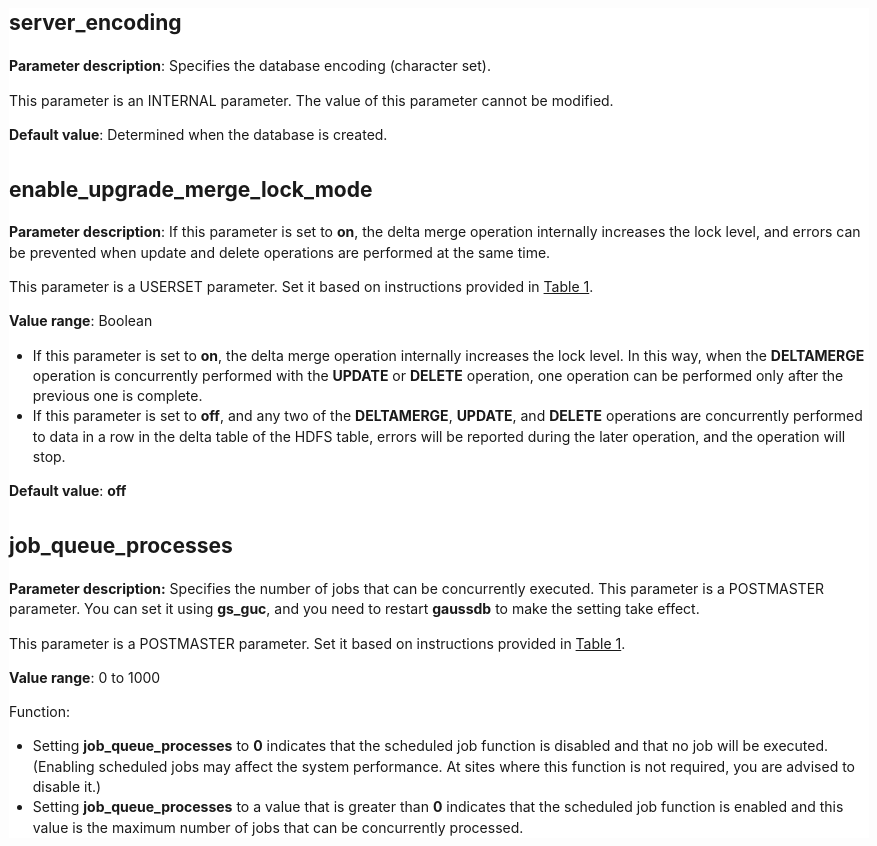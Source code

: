 ## server\_encoding<a name="en-us_topic_0242371544_en-us_topic_0237124754_en-us_topic_0059778487_s6ea4fdcca287481ba5fff4d6defeaf79"></a>

**Parameter description**: Specifies the database encoding \(character set\).

This parameter is an INTERNAL parameter. The value of this parameter cannot be modified.

**Default value**: Determined when the database is created.

## enable\_upgrade\_merge\_lock\_mode<a name="en-us_topic_0242371544_en-us_topic_0237124754_en-us_topic_0059778487_s46dd96b9ae0c45ff83bb1c444cbc4327"></a>

**Parameter description**: If this parameter is set to  **on**, the delta merge operation internally increases the lock level, and errors can be prevented when update and delete operations are performed at the same time.

This parameter is a USERSET parameter. Set it based on instructions provided in  [Table 1](resetting-parameters.md#en-us_topic_0242370406_en-us_topic_0237121562_en-us_topic_0059777490_t91a6f212010f4503b24d7943aed6d846).

**Value range**: Boolean

-   If this parameter is set to  **on**, the delta merge operation internally increases the lock level. In this way, when the  **DELTAMERGE**  operation is concurrently performed with the  **UPDATE**  or  **DELETE**  operation, one operation can be performed only after the previous one is complete.
-   If this parameter is set to  **off**, and any two of the  **DELTAMERGE**,  **UPDATE**, and  **DELETE**  operations are concurrently performed to data in a row in the delta table of the HDFS table, errors will be reported during the later operation, and the operation will stop.

**Default value**:  **off**

## job\_queue\_processes<a name="en-us_topic_0242371544_en-us_topic_0237124754_en-us_topic_0059778487_section10342177134137"></a>

**Parameter description:**  Specifies the number of jobs that can be concurrently executed. This parameter is a POSTMASTER parameter. You can set it using  **gs\_guc**, and you need to restart  **gaussdb**  to make the setting take effect.

This parameter is a POSTMASTER parameter. Set it based on instructions provided in  [Table 1](resetting-parameters.md#en-us_topic_0242370406_en-us_topic_0237121562_en-us_topic_0059777490_t91a6f212010f4503b24d7943aed6d846).

**Value range**: 0 to 1000

Function:

-   Setting  **job\_queue\_processes**  to  **0**  indicates that the scheduled job function is disabled and that no job will be executed. \(Enabling scheduled jobs may affect the system performance. At sites where this function is not required, you are advised to disable it.\)
-   Setting  **job\_queue\_processes**  to a value that is greater than  **0**  indicates that the scheduled job function is enabled and this value is the maximum number of jobs that can be concurrently processed.
